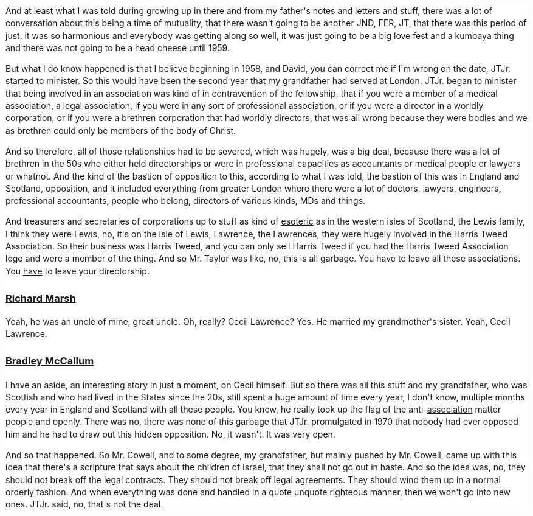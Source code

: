 And at least what I was told during growing up in there and from my father's notes and letters and stuff, there was a lot of conversation about this being a time of mutuality, that there wasn't going to be another JND, FER, JT, that there was this period of just, it was so harmonious and everybody was getting along so well, it was just going to be a big love fest and a kumbaya thing and there was not going to be a head [cheese](https://www.youtube.com/watch?v=QatwIVfjW94&t=579s) until 1959\.

But what I do know happened is that I believe beginning in 1958, and David, you can correct me if I'm wrong on the date, JTJr. started to minister. So this would have been the second year that my grandfather had served at London. JTJr. began to minister that being involved in an association was kind of in contravention of the fellowship, that if you were a member of a medical association, a legal association, if you were in any sort of professional association, or if you were a director in a worldly corporation, or if you were a brethren corporation that had worldly directors, that was all wrong because they were bodies and we as brethren could only be members of the body of Christ.

And so therefore, all of those relationships had to be severed, which was hugely, was a big deal, because there was a lot of brethren in the 50s who either held directorships or were in professional capacities as accountants or medical people or lawyers or whatnot. And the kind of the bastion of opposition to this, according to what I was told, the bastion of this was in England and Scotland, opposition, and it included everything from greater London where there were a lot of doctors, lawyers, engineers, professional accountants, people who belong, directors of various kinds, MDs and things.

And treasurers and secretaries of corporations up to stuff as kind of [esoteric](https://www.youtube.com/watch?v=QatwIVfjW94&t=703s) as in the western isles of Scotland, the Lewis family, I think they were Lewis, no, it's on the isle of Lewis, Lawrence, the Lawrences, they were hugely involved in the Harris Tweed Association. So their business was Harris Tweed, and you can only sell Harris Tweed if you had the Harris Tweed Association logo and were a member of the thing. And so Mr. Taylor was like, no, this is all garbage. You have to leave all these associations. You [have](https://www.youtube.com/watch?v=QatwIVfjW94&t=733s) to leave your directorship.

### [**Richard Marsh**](https://www.youtube.com/watch?v=QatwIVfjW94&t=735s)

Yeah, he was an uncle of mine, great uncle. Oh, really? Cecil Lawrence? Yes. He married my grandmother's sister. Yeah, Cecil Lawrence.

### [**Bradley McCallum**](https://www.youtube.com/watch?v=QatwIVfjW94&t=744s)

I have an aside, an interesting story in just a moment, on Cecil himself. But so there was all this stuff and my grandfather, who was Scottish and who had lived in the States since the 20s, still spent a huge amount of time every year, I don't know, multiple months every year in England and Scotland with all these people. You know, he really took up the flag of the anti-[association](https://www.youtube.com/watch?v=QatwIVfjW94&t=775s) matter people and openly. There was no, there was none of this garbage that JTJr. promulgated in 1970 that nobody had ever opposed him and he had to draw out this hidden opposition. No, it wasn't. It was very open.

And so that happened. So Mr. Cowell, and to some degree, my grandfather, but mainly pushed by Mr. Cowell, came up with this idea that there's a scripture that says about the children of Israel, that they shall not go out in haste. And so the idea was, no, they should not break off the legal contracts. They should [not](https://www.youtube.com/watch?v=QatwIVfjW94&t=823s) break off legal agreements. They should wind them up in a normal orderly fashion. And when everything was done and handled in a quote unquote righteous manner, then we won't go into new ones. JTJr. said, no, that's not the deal.
